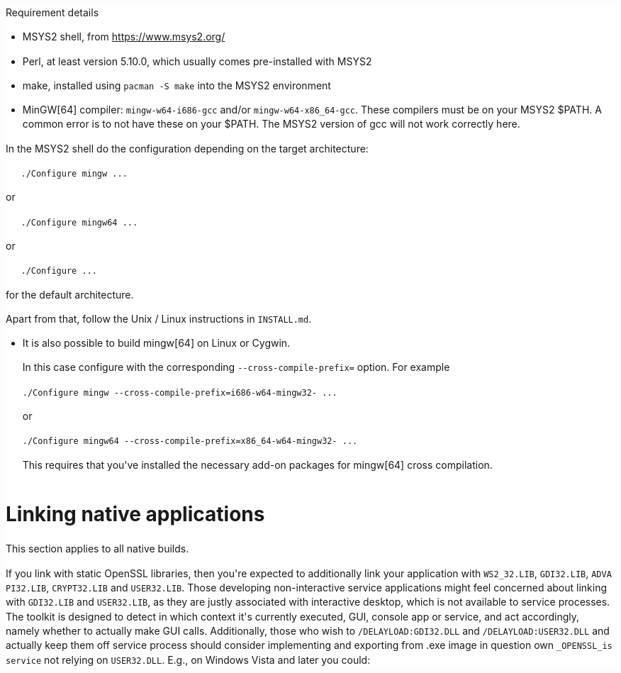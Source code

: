    Requirement details

   - MSYS2 shell, from <https://www.msys2.org/>

   - Perl, at least version 5.10.0, which usually comes pre-installed with MSYS2

   - make, installed using `pacman -S make` into the MSYS2 environment

   - MinGW[64] compiler: `mingw-w64-i686-gcc` and/or `mingw-w64-x86_64-gcc`.
     These compilers must be on your MSYS2 $PATH.
     A common error is to not have these on your $PATH.
     The MSYS2 version of gcc will not work correctly here.

   In the MSYS2 shell do the configuration depending on the target architecture:

       ./Configure mingw ...

   or

       ./Configure mingw64 ...

   or

       ./Configure ...

   for the default architecture.

   Apart from that, follow the Unix / Linux instructions in `INSTALL.md`.

 * It is also possible to build mingw[64] on Linux or Cygwin.

   In this case configure with the corresponding `--cross-compile-prefix=`
   option. For example

       ./Configure mingw --cross-compile-prefix=i686-w64-mingw32- ...

   or

       ./Configure mingw64 --cross-compile-prefix=x86_64-w64-mingw32- ...

   This requires that you've installed the necessary add-on packages for
   mingw[64] cross compilation.

Linking native applications
===========================

This section applies to all native builds.

If you link with static OpenSSL libraries, then you're expected to
additionally link your application with `WS2_32.LIB`, `GDI32.LIB`,
`ADVAPI32.LIB`, `CRYPT32.LIB` and `USER32.LIB`. Those developing
non-interactive service applications might feel concerned about
linking with `GDI32.LIB` and `USER32.LIB`, as they are justly associated
with interactive desktop, which is not available to service
processes. The toolkit is designed to detect in which context it's
currently executed, GUI, console app or service, and act accordingly,
namely whether to actually make GUI calls. Additionally, those
who wish to `/DELAYLOAD:GDI32.DLL` and `/DELAYLOAD:USER32.DLL` and
actually keep them off service process should consider implementing
and exporting from .exe image in question own `_OPENSSL_isservice` not
relying on `USER32.DLL`. E.g., on Windows Vista and later you could:
